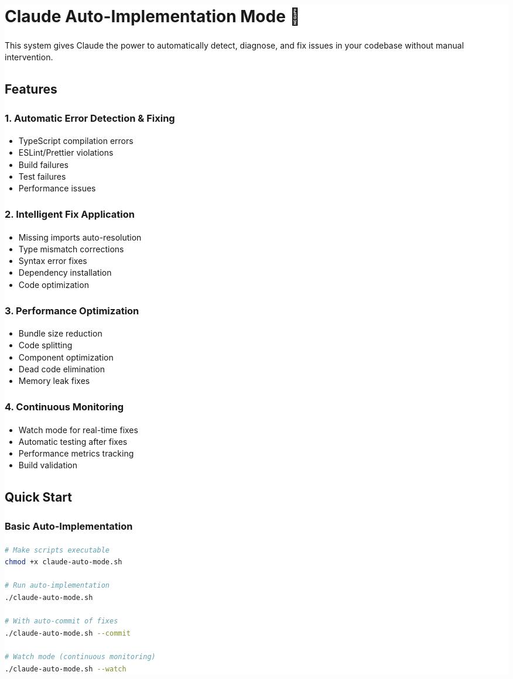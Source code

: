 # Claude Auto-Implementation Mode 🤖

This system gives Claude the power to automatically detect, diagnose, and fix issues in your codebase without manual intervention.

## Features

### 1. **Automatic Error Detection & Fixing**
- TypeScript compilation errors
- ESLint/Prettier violations
- Build failures
- Test failures
- Performance issues

### 2. **Intelligent Fix Application**
- Missing imports auto-resolution
- Type mismatch corrections
- Syntax error fixes
- Dependency installation
- Code optimization

### 3. **Performance Optimization**
- Bundle size reduction
- Code splitting
- Component optimization
- Dead code elimination
- Memory leak fixes

### 4. **Continuous Monitoring**
- Watch mode for real-time fixes
- Automatic testing after fixes
- Performance metrics tracking
- Build validation

## Quick Start

### Basic Auto-Implementation
```bash
# Make scripts executable
chmod +x claude-auto-mode.sh

# Run auto-implementation
./claude-auto-mode.sh

# With auto-commit of fixes
./claude-auto-mode.sh --commit

# Watch mode (continuous monitoring)
./claude-auto-mode.sh --watch
```
